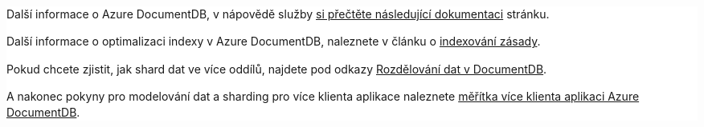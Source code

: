 Další informace o Azure DocumentDB, v nápovědě služby [si přečtěte následující dokumentaci](https://azure.microsoft.com/documentation/services/documentdb/) stránku. 

Další informace o optimalizaci indexy v Azure DocumentDB, naleznete v článku o [indexování zásady](documentdb-indexing-policies.md).

Pokud chcete zjistit, jak shard dat ve více oddílů, najdete pod odkazy [Rozdělování dat v DocumentDB](documentdb-partition-data.md). 

A nakonec pokyny pro modelování dat a sharding pro více klienta aplikace naleznete [měřítka více klienta aplikaci Azure DocumentDB](http://blogs.msdn.com/b/documentdb/archive/2014/12/03/scaling-a-multi-tenant-application-with-azure-documentdb.aspx).
 
